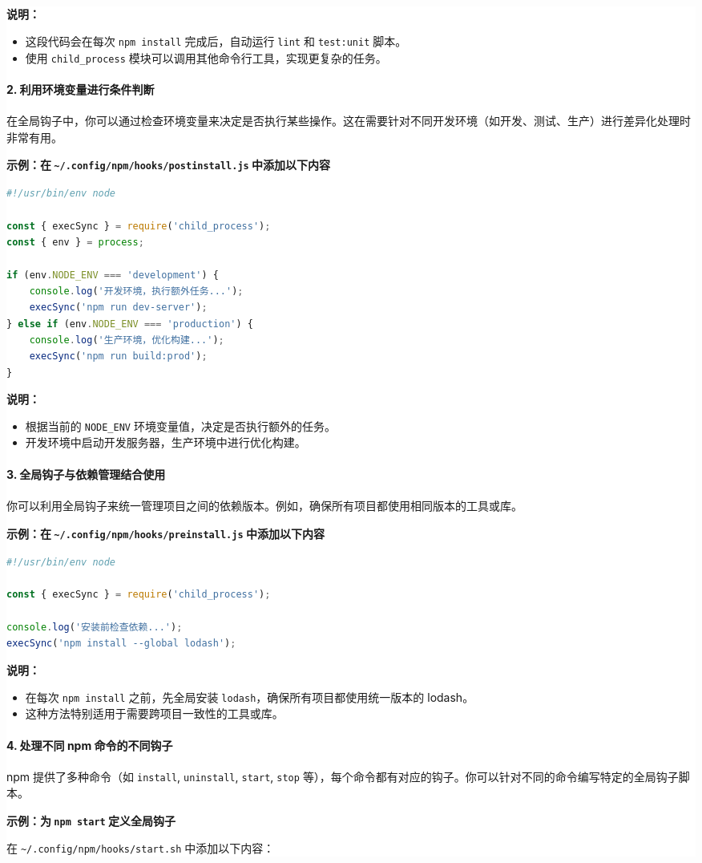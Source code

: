 **说明：**

- 这段代码会在每次 `npm install` 完成后，自动运行 `lint` 和 `test:unit` 脚本。
- 使用 `child_process` 模块可以调用其他命令行工具，实现更复杂的任务。

#### 2. **利用环境变量进行条件判断**

在全局钩子中，你可以通过检查环境变量来决定是否执行某些操作。这在需要针对不同开发环境（如开发、测试、生产）进行差异化处理时非常有用。

**示例：在 `~/.config/npm/hooks/postinstall.js` 中添加以下内容**

```javascript
#!/usr/bin/env node

const { execSync } = require('child_process');
const { env } = process;

if (env.NODE_ENV === 'development') {
    console.log('开发环境，执行额外任务...');
    execSync('npm run dev-server');
} else if (env.NODE_ENV === 'production') {
    console.log('生产环境，优化构建...');
    execSync('npm run build:prod');
}
```

**说明：**

- 根据当前的 `NODE_ENV` 环境变量值，决定是否执行额外的任务。
- 开发环境中启动开发服务器，生产环境中进行优化构建。

#### 3. **全局钩子与依赖管理结合使用**

你可以利用全局钩子来统一管理项目之间的依赖版本。例如，确保所有项目都使用相同版本的工具或库。

**示例：在 `~/.config/npm/hooks/preinstall.js` 中添加以下内容**

```javascript
#!/usr/bin/env node

const { execSync } = require('child_process');

console.log('安装前检查依赖...');
execSync('npm install --global lodash');
```

**说明：**

- 在每次 `npm install` 之前，先全局安装 `lodash`，确保所有项目都使用统一版本的 lodash。
- 这种方法特别适用于需要跨项目一致性的工具或库。

#### 4. **处理不同 npm 命令的不同钩子**

npm 提供了多种命令（如 `install`, `uninstall`, `start`, `stop` 等），每个命令都有对应的钩子。你可以针对不同的命令编写特定的全局钩子脚本。

**示例：为 `npm start` 定义全局钩子**

在 `~/.config/npm/hooks/start.sh` 中添加以下内容：
